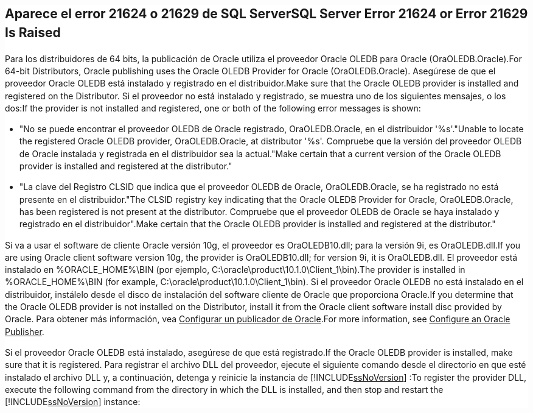 ## <a name="sql-server-error-21624-or-error-21629-is-raised"></a><span data-ttu-id="e2638-189">Aparece el error 21624 o 21629 de SQL Server</span><span class="sxs-lookup"><span data-stu-id="e2638-189">SQL Server Error 21624 or Error 21629 Is Raised</span></span>  
 <span data-ttu-id="e2638-190">Para los distribuidores de 64 bits, la publicación de Oracle utiliza el proveedor Oracle OLEDB para Oracle (OraOLEDB.Oracle).</span><span class="sxs-lookup"><span data-stu-id="e2638-190">For 64-bit Distributors, Oracle publishing uses the Oracle OLEDB Provider for Oracle (OraOLEDB.Oracle).</span></span> <span data-ttu-id="e2638-191">Asegúrese de que el proveedor Oracle OLEDB está instalado y registrado en el distribuidor.</span><span class="sxs-lookup"><span data-stu-id="e2638-191">Make sure that the Oracle OLEDB provider is installed and registered on the Distributor.</span></span> <span data-ttu-id="e2638-192">Si el proveedor no está instalado y registrado, se muestra uno de los siguientes mensajes, o los dos:</span><span class="sxs-lookup"><span data-stu-id="e2638-192">If the provider is not installed and registered, one or both of the following error messages is shown:</span></span>  
  
-   <span data-ttu-id="e2638-193">"No se puede encontrar el proveedor OLEDB de Oracle registrado, OraOLEDB.Oracle, en el distribuidor '%s'.</span><span class="sxs-lookup"><span data-stu-id="e2638-193">"Unable to locate the registered Oracle OLEDB provider, OraOLEDB.Oracle, at distributor '%s'.</span></span> <span data-ttu-id="e2638-194">Compruebe que la versión del proveedor OLEDB de Oracle instalada y registrada en el distribuidor sea la actual."</span><span class="sxs-lookup"><span data-stu-id="e2638-194">Make certain that a current version of the Oracle OLEDB provider is installed and registered at the distributor."</span></span>  
  
-   <span data-ttu-id="e2638-195">"La clave del Registro CLSID que indica que el proveedor OLEDB de Oracle, OraOLEDB.Oracle, se ha registrado no está presente en el distribuidor.</span><span class="sxs-lookup"><span data-stu-id="e2638-195">"The CLSID registry key indicating that the Oracle OLEDB Provider for Oracle, OraOLEDB.Oracle, has been registered is not present at the distributor.</span></span> <span data-ttu-id="e2638-196">Compruebe que el proveedor OLEDB de Oracle se haya instalado y registrado en el distribuidor".</span><span class="sxs-lookup"><span data-stu-id="e2638-196">Make certain that the Oracle OLEDB provider is installed and registered at the distributor."</span></span>  
  
 <span data-ttu-id="e2638-197">Si va a usar el software de cliente Oracle versión 10g, el proveedor es OraOLEDB10.dll; para la versión 9i, es OraOLEDB.dll.</span><span class="sxs-lookup"><span data-stu-id="e2638-197">If you are using Oracle client software version 10g, the provider is OraOLEDB10.dll; for version 9i, it is OraOLEDB.dll.</span></span> <span data-ttu-id="e2638-198">El proveedor está instalado en %ORACLE_HOME%\BIN (por ejemplo, C:\oracle\product\10.1.0\Client_1\bin).</span><span class="sxs-lookup"><span data-stu-id="e2638-198">The provider is installed in %ORACLE_HOME%\BIN (for example, C:\oracle\product\10.1.0\Client_1\bin).</span></span> <span data-ttu-id="e2638-199">Si el proveedor Oracle OLEDB no está instalado en el distribuidor, instálelo desde el disco de instalación del software cliente de Oracle que proporciona Oracle.</span><span class="sxs-lookup"><span data-stu-id="e2638-199">If you determine that the Oracle OLEDB provider is not installed on the Distributor, install it from the Oracle client software install disc provided by Oracle.</span></span> <span data-ttu-id="e2638-200">Para obtener más información, vea [Configurar un publicador de Oracle](configure-an-oracle-publisher.md).</span><span class="sxs-lookup"><span data-stu-id="e2638-200">For more information, see [Configure an Oracle Publisher](configure-an-oracle-publisher.md).</span></span>  
  
 <span data-ttu-id="e2638-201">Si el proveedor Oracle OLEDB está instalado, asegúrese de que está registrado.</span><span class="sxs-lookup"><span data-stu-id="e2638-201">If the Oracle OLEDB provider is installed, make sure that it is registered.</span></span> <span data-ttu-id="e2638-202">Para registrar el archivo DLL del proveedor, ejecute el siguiente comando desde el directorio en que esté instalado el archivo DLL y, a continuación, detenga y reinicie la instancia de [!INCLUDE[ssNoVersion](../../../includes/ssnoversion-md.md)] :</span><span class="sxs-lookup"><span data-stu-id="e2638-202">To register the provider DLL, execute the following command from the directory in which the DLL is installed, and then stop and restart the [!INCLUDE[ssNoVersion](../../../includes/ssnoversion-md.md)] instance:</span></span>  
  